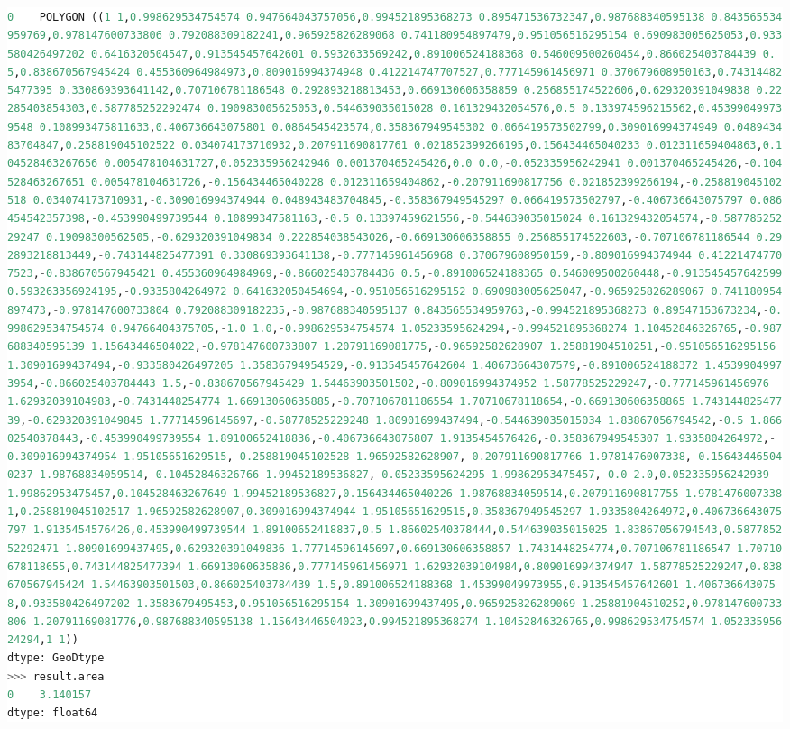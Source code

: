 ```python
0    POLYGON ((1 1,0.998629534754574 0.947664043757056,0.994521895368273 0.895471536732347,0.987688340595138 0.843565534959769,0.978147600733806 0.792088309182241,0.965925826289068 0.741180954897479,0.951056516295154 0.690983005625053,0.933580426497202 0.6416320504547,0.913545457642601 0.5932633569242,0.891006524188368 0.546009500260454,0.866025403784439 0.5,0.838670567945424 0.455360964984973,0.809016994374948 0.412214747707527,0.777145961456971 0.370679608950163,0.743144825477395 0.330869393641142,0.707106781186548 0.292893218813453,0.669130606358859 0.256855174522606,0.629320391049838 0.22285403854303,0.587785252292474 0.190983005625053,0.544639035015028 0.161329432054576,0.5 0.133974596215562,0.453990499739548 0.108993475811633,0.406736643075801 0.0864545423574,0.358367949545302 0.066419573502799,0.309016994374949 0.048943483704847,0.258819045102522 0.034074173710932,0.207911690817761 0.021852399266195,0.156434465040233 0.012311659404863,0.104528463267656 0.005478104631727,0.052335956242946 0.001370465245426,0.0 0.0,-0.052335956242941 0.001370465245426,-0.104528463267651 0.005478104631726,-0.156434465040228 0.012311659404862,-0.207911690817756 0.021852399266194,-0.258819045102518 0.034074173710931,-0.309016994374944 0.048943483704845,-0.358367949545297 0.066419573502797,-0.406736643075797 0.086454542357398,-0.453990499739544 0.10899347581163,-0.5 0.13397459621556,-0.544639035015024 0.161329432054574,-0.58778525229247 0.19098300562505,-0.629320391049834 0.222854038543026,-0.669130606358855 0.256855174522603,-0.707106781186544 0.292893218813449,-0.743144825477391 0.330869393641138,-0.777145961456968 0.370679608950159,-0.809016994374944 0.412214747707523,-0.838670567945421 0.455360964984969,-0.866025403784436 0.5,-0.891006524188365 0.546009500260448,-0.913545457642599 0.593263356924195,-0.9335804264972 0.641632050454694,-0.951056516295152 0.690983005625047,-0.965925826289067 0.741180954897473,-0.978147600733804 0.792088309182235,-0.987688340595137 0.843565534959763,-0.994521895368273 0.89547153673234,-0.998629534754574 0.94766404375705,-1.0 1.0,-0.998629534754574 1.05233595624294,-0.994521895368274 1.10452846326765,-0.987688340595139 1.15643446504022,-0.978147600733807 1.20791169081775,-0.96592582628907 1.25881904510251,-0.951056516295156 1.30901699437494,-0.933580426497205 1.35836794954529,-0.913545457642604 1.40673664307579,-0.891006524188372 1.45399049973954,-0.866025403784443 1.5,-0.838670567945429 1.54463903501502,-0.809016994374952 1.58778525229247,-0.777145961456976 1.62932039104983,-0.7431448254774 1.66913060635885,-0.707106781186554 1.70710678118654,-0.669130606358865 1.74314482547739,-0.629320391049845 1.77714596145697,-0.58778525229248 1.80901699437494,-0.544639035015034 1.83867056794542,-0.5 1.86602540378443,-0.453990499739554 1.89100652418836,-0.406736643075807 1.9135454576426,-0.358367949545307 1.9335804264972,-0.309016994374954 1.95105651629515,-0.258819045102528 1.96592582628907,-0.207911690817766 1.9781476007338,-0.156434465040237 1.98768834059514,-0.10452846326766 1.99452189536827,-0.05233595624295 1.99862953475457,-0.0 2.0,0.052335956242939 1.99862953475457,0.104528463267649 1.99452189536827,0.156434465040226 1.98768834059514,0.207911690817755 1.97814760073381,0.258819045102517 1.96592582628907,0.309016994374944 1.95105651629515,0.358367949545297 1.9335804264972,0.406736643075797 1.9135454576426,0.453990499739544 1.89100652418837,0.5 1.86602540378444,0.544639035015025 1.83867056794543,0.587785252292471 1.80901699437495,0.629320391049836 1.77714596145697,0.669130606358857 1.7431448254774,0.707106781186547 1.70710678118655,0.743144825477394 1.66913060635886,0.777145961456971 1.62932039104984,0.809016994374947 1.58778525229247,0.838670567945424 1.54463903501503,0.866025403784439 1.5,0.891006524188368 1.45399049973955,0.913545457642601 1.4067366430758,0.933580426497202 1.3583679495453,0.951056516295154 1.30901699437495,0.965925826289069 1.25881904510252,0.978147600733806 1.20791169081776,0.987688340595138 1.15643446504023,0.994521895368274 1.10452846326765,0.998629534754574 1.05233595624294,1 1))
dtype: GeoDtype
>>> result.area
0    3.140157
dtype: float64
```
